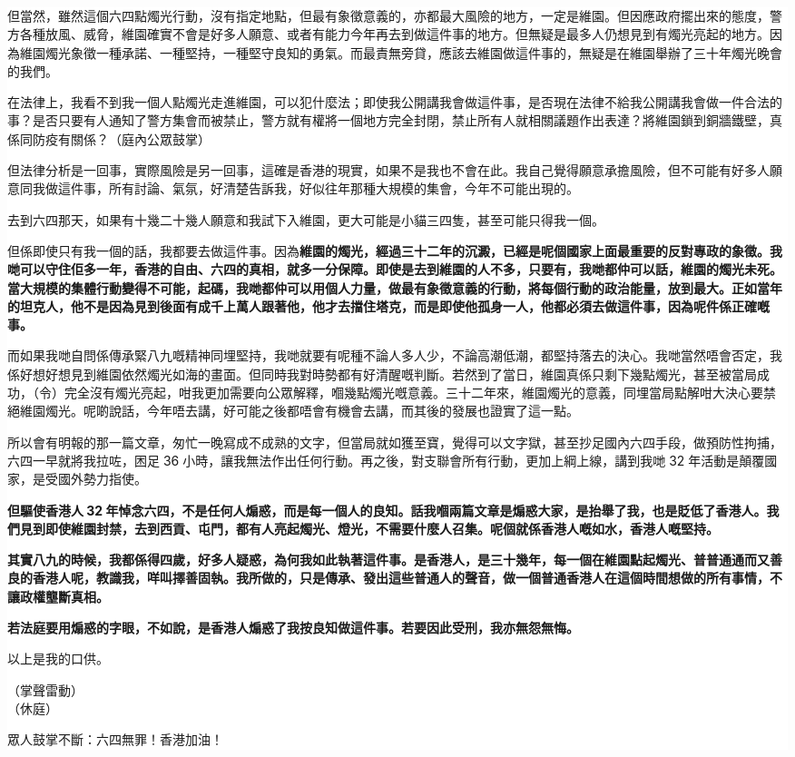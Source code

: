 但當然，雖然這個六四點燭光行動，沒有指定地點，但最有象徵意義的，亦都最大風險的地方，一定是維園。但因應政府擺出來的態度，警方各種放風、威脅，維園確實不會是好多人願意、或者有能力今年再去到做這件事的地方。但無疑是最多人仍想見到有燭光亮起的地方。因為維園燭光象徵一種承諾、一種堅持，一種堅守良知的勇氣。而最責無旁貸，應該去維園做這件事的，無疑是在維園舉辦了三十年燭光晚會的我們。

在法律上，我看不到我一個人點燭光走進維園，可以犯什麼法；即使我公開講我會做這件事，是否現在法律不給我公開講我會做一件合法的事？是否只要有人通知了警方集會而被禁止，警方就有權將一個地方完全封閉，禁止所有人就相關議題作出表達？將維園鎖到銅牆鐵壁，真係同防疫有關係？（庭內公眾鼓掌）

但法律分析是一回事，實際風險是另一回事，這確是香港的現實，如果不是我也不會在此。我自己覺得願意承擔風險，但不可能有好多人願意同我做這件事，所有討論、氣氛，好清楚告訴我，好似往年那種大規模的集會，今年不可能出現的。

去到六四那天，如果有十幾二十幾人願意和我試下入維園，更大可能是小貓三四隻，甚至可能只得我一個。

但係即使只有我一個的話，我都要去做這件事。因為**維園的燭光，經過三十二年的沉澱，已經是呢個國家上面最重要的反對專政的象徵。我哋可以守住佢多一年，香港的自由、六四的真相，就多一分保障。即使是去到維園的人不多，只要有，我哋都仲可以話，維園的燭光未死。當大規模的集體行動變得不可能，起碼，我哋都仲可以用個人力量，做最有象徵意義的行動，將每個行動的政治能量，放到最大。正如當年的坦克人，他不是因為見到後面有成千上萬人跟著他，他才去擋住塔克，而是即使他孤身一人，他都必須去做這件事，因為呢件係正確嘅事。**

而如果我哋自問係傳承緊八九嘅精神同埋堅持，我哋就要有呢種不論人多人少，不論高潮低潮，都堅持落去的決心。我哋當然唔會否定，我係好想好想見到維園依然燭光如海的畫面。但同時我對時勢都有好清醒嘅判斷。若然到了當日，維園真係只剩下幾點燭光，甚至被當局成功，（令）完全沒有燭光亮起，咁我更加需要向公眾解釋，嗰幾點燭光嘅意義。三十二年來，維園燭光的意義，同埋當局點解咁大決心要禁絕維園燭光。呢啲說話，今年唔去講，好可能之後都唔會有機會去講，而其後的發展也證實了這一點。

所以會有明報的那一篇文章，匆忙一晚寫成不成熟的文字，但當局就如獲至寶，覺得可以文字獄，甚至抄足國內六四手段，做預防性拘捕，六四一早就將我拉咗，困足 36 小時，讓我無法作出任何行動。再之後，對支聯會所有行動，更加上綱上線，講到我哋 32 年活動是顛覆國家，是受國外勢力指使。

**但驅使香港人 32 年悼念六四，不是任何人煽惑，而是每一個人的良知。話我嗰兩篇文章是煽惑大家，是抬舉了我，也是貶低了香港人。我們見到即使維園封禁，去到西貢、屯門，都有人亮起燭光、燈光，不需要什麼人召集。呢個就係香港人嘅如水，香港人嘅堅持。**

**其實八九的時候，我都係得四歲，好多人疑惑，為何我如此執著這件事。是香港人，是三十幾年，每一個在維園點起燭光、普普通通而又善良的香港人呢，教識我，咩叫擇善固執。我所做的，只是傳承、發出這些普通人的聲音，做一個普通香港人在這個時間想做的所有事情，不讓政權壟斷真相。**

**若法庭要用煽惑的字眼，不如說，是香港人煽惑了我按良知做這件事。若要因此受刑，我亦無怨無悔。**

以上是我的口供。

（掌聲雷動）  
（休庭）

眾人鼓掌不斷：六四無罪！香港加油！